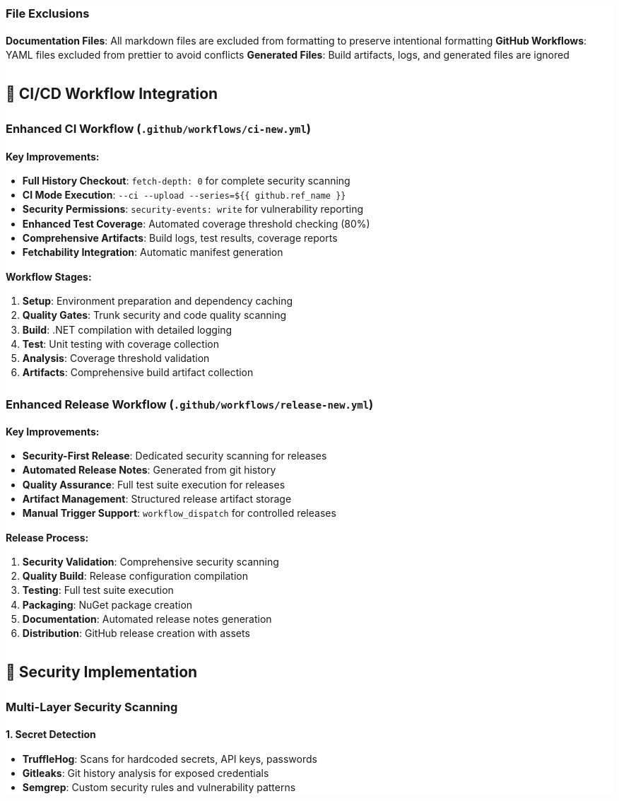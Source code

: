 ### File Exclusions

**Documentation Files**: All markdown files are excluded from formatting to preserve intentional formatting
**GitHub Workflows**: YAML files excluded from prettier to avoid conflicts
**Generated Files**: Build artifacts, logs, and generated files are ignored

## 🚀 CI/CD Workflow Integration

### Enhanced CI Workflow (`.github/workflows/ci-new.yml`)

**Key Improvements:**
- **Full History Checkout**: `fetch-depth: 0` for complete security scanning
- **CI Mode Execution**: `--ci --upload --series=${{ github.ref_name }}`
- **Security Permissions**: `security-events: write` for vulnerability reporting
- **Enhanced Test Coverage**: Automated coverage threshold checking (80%)
- **Comprehensive Artifacts**: Build logs, test results, coverage reports
- **Fetchability Integration**: Automatic manifest generation

**Workflow Stages:**
1. **Setup**: Environment preparation and dependency caching
2. **Quality Gates**: Trunk security and code quality scanning
3. **Build**: .NET compilation with detailed logging
4. **Test**: Unit testing with coverage collection
5. **Analysis**: Coverage threshold validation
6. **Artifacts**: Comprehensive build artifact collection

### Enhanced Release Workflow (`.github/workflows/release-new.yml`)

**Key Improvements:**
- **Security-First Release**: Dedicated security scanning for releases
- **Automated Release Notes**: Generated from git history
- **Quality Assurance**: Full test suite execution for releases
- **Artifact Management**: Structured release artifact storage
- **Manual Trigger Support**: `workflow_dispatch` for controlled releases

**Release Process:**
1. **Security Validation**: Comprehensive security scanning
2. **Quality Build**: Release configuration compilation
3. **Testing**: Full test suite execution
4. **Packaging**: NuGet package creation
5. **Documentation**: Automated release notes generation
6. **Distribution**: GitHub release creation with assets

## 🔐 Security Implementation

### Multi-Layer Security Scanning

**1. Secret Detection**
- **TruffleHog**: Scans for hardcoded secrets, API keys, passwords
- **Gitleaks**: Git history analysis for exposed credentials
- **Semgrep**: Custom security rules and vulnerability patterns
